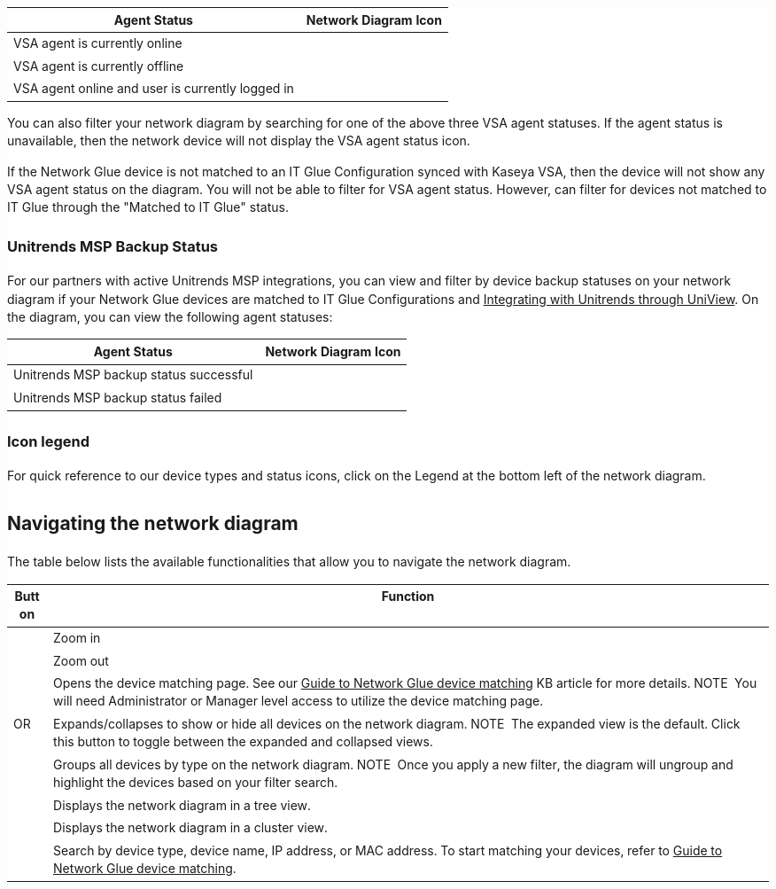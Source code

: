 | Agent Status | Network Diagram Icon |
| --- | --- |
| VSA agent is currently online |  |
| VSA agent is currently offline |  |
| VSA agent online and user is currently logged in |  |

You can also filter your network diagram by searching for one of the above three VSA agent statuses. If the agent status is unavailable, then the network device will not display the VSA agent status icon.

If the Network Glue device is not matched to an IT Glue Configuration synced with Kaseya VSA, then the device will not show any VSA agent status on the diagram. You will not be able to filter for VSA agent status. However, can filter for devices not matched to IT Glue through the "Matched to IT Glue" status.

### Unitrends MSP Backup Status

For our partners with active Unitrends MSP integrations, you can view and filter by device backup statuses on your network diagram if your Network Glue devices are matched to IT Glue Configurations and [Integrating with Unitrends through UniView](../../1-admin/other-integrations/integrating-with-unitrends-through-uniview.html). On the diagram, you can view the following agent statuses:

| Agent Status | Network Diagram Icon |
| --- | --- |
| Unitrends MSP backup status successful |  |
| Unitrends MSP backup status failed |  |

### Icon legend

For quick reference to our device types and status icons, click on the Legend at the bottom left of the network diagram.

## Navigating the network diagram

The table below lists the available functionalities that allow you to navigate the network diagram.

| Button | Function |
| --- | --- |
|  | Zoom in |
|  | Zoom out |
|  | Opens the device matching page. See our [Guide to Network Glue device matching](guide-to-network-glue-device-matching.html) KB article for more details. NOTE  You will need Administrator or Manager level access to utilize the device matching page. |
| OR | Expands/collapses to show or hide all devices on the network diagram. NOTE  The expanded view is the default. Click this button to toggle between the expanded and collapsed views. |
|  | Groups all devices by type on the network diagram. NOTE  Once you apply a new filter, the diagram will ungroup and highlight the devices based on your filter search. |
|  | Displays the network diagram in a tree view. |
|  | Displays the network diagram in a cluster view. |
|  | Search by device type, device name, IP address, or MAC address. To start matching your devices, refer to [Guide to Network Glue device matching](guide-to-network-glue-device-matching.html). |
